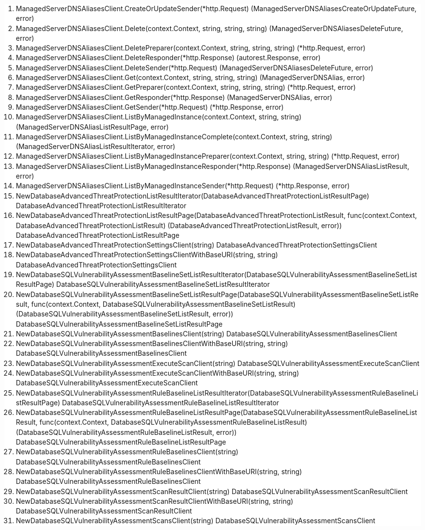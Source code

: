 1. ManagedServerDNSAliasesClient.CreateOrUpdateSender(*http.Request) (ManagedServerDNSAliasesCreateOrUpdateFuture, error)
1. ManagedServerDNSAliasesClient.Delete(context.Context, string, string, string) (ManagedServerDNSAliasesDeleteFuture, error)
1. ManagedServerDNSAliasesClient.DeletePreparer(context.Context, string, string, string) (*http.Request, error)
1. ManagedServerDNSAliasesClient.DeleteResponder(*http.Response) (autorest.Response, error)
1. ManagedServerDNSAliasesClient.DeleteSender(*http.Request) (ManagedServerDNSAliasesDeleteFuture, error)
1. ManagedServerDNSAliasesClient.Get(context.Context, string, string, string) (ManagedServerDNSAlias, error)
1. ManagedServerDNSAliasesClient.GetPreparer(context.Context, string, string, string) (*http.Request, error)
1. ManagedServerDNSAliasesClient.GetResponder(*http.Response) (ManagedServerDNSAlias, error)
1. ManagedServerDNSAliasesClient.GetSender(*http.Request) (*http.Response, error)
1. ManagedServerDNSAliasesClient.ListByManagedInstance(context.Context, string, string) (ManagedServerDNSAliasListResultPage, error)
1. ManagedServerDNSAliasesClient.ListByManagedInstanceComplete(context.Context, string, string) (ManagedServerDNSAliasListResultIterator, error)
1. ManagedServerDNSAliasesClient.ListByManagedInstancePreparer(context.Context, string, string) (*http.Request, error)
1. ManagedServerDNSAliasesClient.ListByManagedInstanceResponder(*http.Response) (ManagedServerDNSAliasListResult, error)
1. ManagedServerDNSAliasesClient.ListByManagedInstanceSender(*http.Request) (*http.Response, error)
1. NewDatabaseAdvancedThreatProtectionListResultIterator(DatabaseAdvancedThreatProtectionListResultPage) DatabaseAdvancedThreatProtectionListResultIterator
1. NewDatabaseAdvancedThreatProtectionListResultPage(DatabaseAdvancedThreatProtectionListResult, func(context.Context, DatabaseAdvancedThreatProtectionListResult) (DatabaseAdvancedThreatProtectionListResult, error)) DatabaseAdvancedThreatProtectionListResultPage
1. NewDatabaseAdvancedThreatProtectionSettingsClient(string) DatabaseAdvancedThreatProtectionSettingsClient
1. NewDatabaseAdvancedThreatProtectionSettingsClientWithBaseURI(string, string) DatabaseAdvancedThreatProtectionSettingsClient
1. NewDatabaseSQLVulnerabilityAssessmentBaselineSetListResultIterator(DatabaseSQLVulnerabilityAssessmentBaselineSetListResultPage) DatabaseSQLVulnerabilityAssessmentBaselineSetListResultIterator
1. NewDatabaseSQLVulnerabilityAssessmentBaselineSetListResultPage(DatabaseSQLVulnerabilityAssessmentBaselineSetListResult, func(context.Context, DatabaseSQLVulnerabilityAssessmentBaselineSetListResult) (DatabaseSQLVulnerabilityAssessmentBaselineSetListResult, error)) DatabaseSQLVulnerabilityAssessmentBaselineSetListResultPage
1. NewDatabaseSQLVulnerabilityAssessmentBaselinesClient(string) DatabaseSQLVulnerabilityAssessmentBaselinesClient
1. NewDatabaseSQLVulnerabilityAssessmentBaselinesClientWithBaseURI(string, string) DatabaseSQLVulnerabilityAssessmentBaselinesClient
1. NewDatabaseSQLVulnerabilityAssessmentExecuteScanClient(string) DatabaseSQLVulnerabilityAssessmentExecuteScanClient
1. NewDatabaseSQLVulnerabilityAssessmentExecuteScanClientWithBaseURI(string, string) DatabaseSQLVulnerabilityAssessmentExecuteScanClient
1. NewDatabaseSQLVulnerabilityAssessmentRuleBaselineListResultIterator(DatabaseSQLVulnerabilityAssessmentRuleBaselineListResultPage) DatabaseSQLVulnerabilityAssessmentRuleBaselineListResultIterator
1. NewDatabaseSQLVulnerabilityAssessmentRuleBaselineListResultPage(DatabaseSQLVulnerabilityAssessmentRuleBaselineListResult, func(context.Context, DatabaseSQLVulnerabilityAssessmentRuleBaselineListResult) (DatabaseSQLVulnerabilityAssessmentRuleBaselineListResult, error)) DatabaseSQLVulnerabilityAssessmentRuleBaselineListResultPage
1. NewDatabaseSQLVulnerabilityAssessmentRuleBaselinesClient(string) DatabaseSQLVulnerabilityAssessmentRuleBaselinesClient
1. NewDatabaseSQLVulnerabilityAssessmentRuleBaselinesClientWithBaseURI(string, string) DatabaseSQLVulnerabilityAssessmentRuleBaselinesClient
1. NewDatabaseSQLVulnerabilityAssessmentScanResultClient(string) DatabaseSQLVulnerabilityAssessmentScanResultClient
1. NewDatabaseSQLVulnerabilityAssessmentScanResultClientWithBaseURI(string, string) DatabaseSQLVulnerabilityAssessmentScanResultClient
1. NewDatabaseSQLVulnerabilityAssessmentScansClient(string) DatabaseSQLVulnerabilityAssessmentScansClient